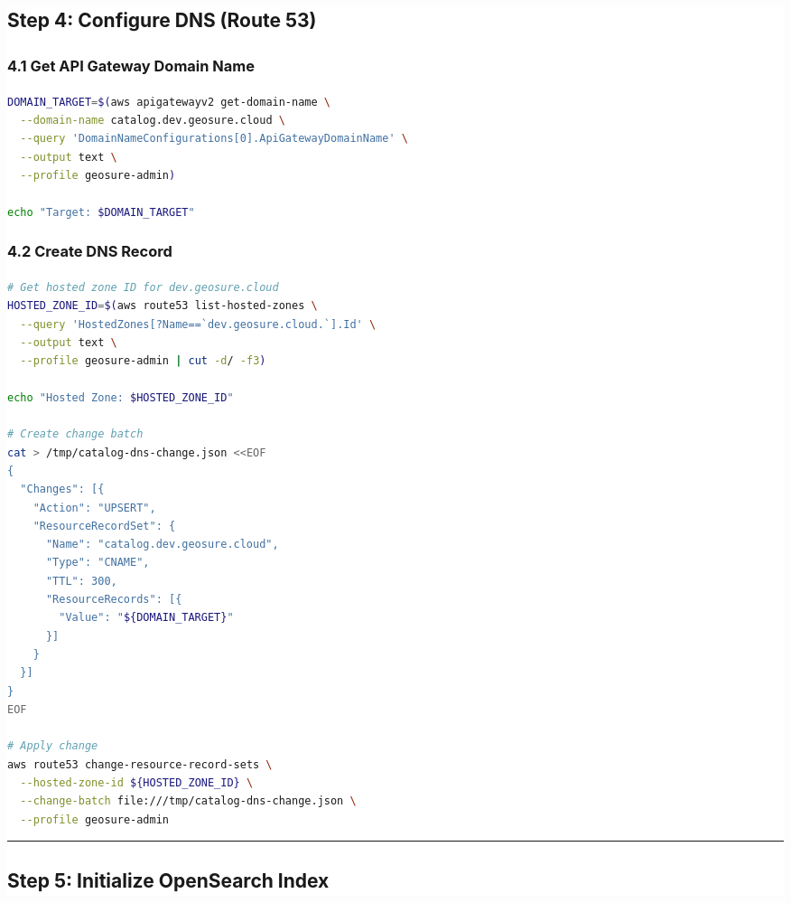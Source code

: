 ## Step 4: Configure DNS (Route 53)

### 4.1 Get API Gateway Domain Name

```bash
DOMAIN_TARGET=$(aws apigatewayv2 get-domain-name \
  --domain-name catalog.dev.geosure.cloud \
  --query 'DomainNameConfigurations[0].ApiGatewayDomainName' \
  --output text \
  --profile geosure-admin)

echo "Target: $DOMAIN_TARGET"
```

### 4.2 Create DNS Record

```bash
# Get hosted zone ID for dev.geosure.cloud
HOSTED_ZONE_ID=$(aws route53 list-hosted-zones \
  --query 'HostedZones[?Name==`dev.geosure.cloud.`].Id' \
  --output text \
  --profile geosure-admin | cut -d/ -f3)

echo "Hosted Zone: $HOSTED_ZONE_ID"

# Create change batch
cat > /tmp/catalog-dns-change.json <<EOF
{
  "Changes": [{
    "Action": "UPSERT",
    "ResourceRecordSet": {
      "Name": "catalog.dev.geosure.cloud",
      "Type": "CNAME",
      "TTL": 300,
      "ResourceRecords": [{
        "Value": "${DOMAIN_TARGET}"
      }]
    }
  }]
}
EOF

# Apply change
aws route53 change-resource-record-sets \
  --hosted-zone-id ${HOSTED_ZONE_ID} \
  --change-batch file:///tmp/catalog-dns-change.json \
  --profile geosure-admin
```

---

## Step 5: Initialize OpenSearch Index
